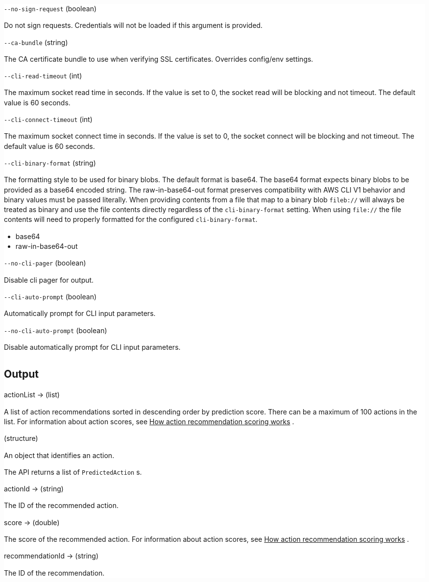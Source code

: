 `--no-sign-request` (boolean)

Do not sign requests. Credentials will not be loaded if this argument is provided.

`--ca-bundle` (string)

The CA certificate bundle to use when verifying SSL certificates. Overrides config/env settings.

`--cli-read-timeout` (int)

The maximum socket read time in seconds. If the value is set to 0, the socket read will be blocking and not timeout. The default value is 60 seconds.

`--cli-connect-timeout` (int)

The maximum socket connect time in seconds. If the value is set to 0, the socket connect will be blocking and not timeout. The default value is 60 seconds.

`--cli-binary-format` (string)

The formatting style to be used for binary blobs. The default format is base64. The base64 format expects binary blobs to be provided as a base64 encoded string. The raw-in-base64-out format preserves compatibility with AWS CLI V1 behavior and binary values must be passed literally. When providing contents from a file that map to a binary blob `fileb://` will always be treated as binary and use the file contents directly regardless of the `cli-binary-format` setting. When using `file://` the file contents will need to properly formatted for the configured `cli-binary-format`.

- base64
- raw-in-base64-out

`--no-cli-pager` (boolean)

Disable cli pager for output.

`--cli-auto-prompt` (boolean)

Automatically prompt for CLI input parameters.

`--no-cli-auto-prompt` (boolean)

Disable automatically prompt for CLI input parameters.

## Output

actionList -> (list)

A list of action recommendations sorted in descending order by prediction score. There can be a maximum of 100 actions in the list. For information about action scores, see [How action recommendation scoring works](https://docs.aws.amazon.com/personalize/latest/dg/how-action-recommendation-scoring-works.html) .

(structure)

An object that identifies an action.

The API returns a list of `PredictedAction` s.

actionId -> (string)

The ID of the recommended action.

score -> (double)

The score of the recommended action. For information about action scores, see [How action recommendation scoring works](https://docs.aws.amazon.com/personalize/latest/dg/how-action-recommendation-scoring-works.html) .

recommendationId -> (string)

The ID of the recommendation.